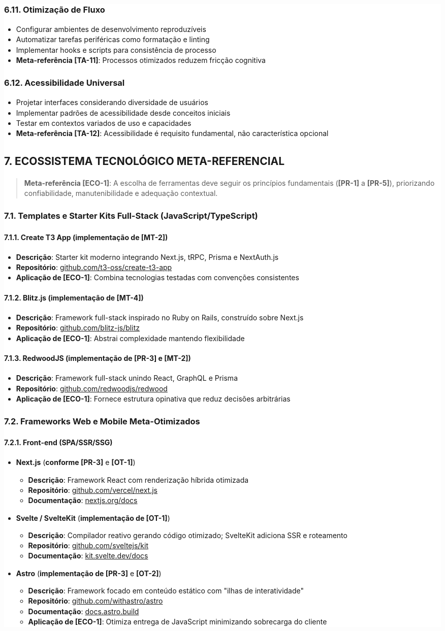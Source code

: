 ### 6.11. Otimização de Fluxo
- Configurar ambientes de desenvolvimento reproduzíveis
- Automatizar tarefas periféricas como formatação e linting
- Implementar hooks e scripts para consistência de processo
- **Meta-referência [TA-11]**: Processos otimizados reduzem fricção cognitiva

### 6.12. Acessibilidade Universal
- Projetar interfaces considerando diversidade de usuários
- Implementar padrões de acessibilidade desde conceitos iniciais
- Testar em contextos variados de uso e capacidades
- **Meta-referência [TA-12]**: Acessibilidade é requisito fundamental, não característica opcional

## 7. ECOSSISTEMA TECNOLÓGICO META-REFERENCIAL

> **Meta-referência [ECO-1]**: A escolha de ferramentas deve seguir os princípios fundamentais (**[PR-1]** a **[PR-5]**), priorizando confiabilidade, manutenibilidade e adequação contextual.

### 7.1. Templates e Starter Kits Full-Stack (JavaScript/TypeScript)

#### 7.1.1. **Create T3 App** (**implementação de [MT-2]**)
- **Descrição**: Starter kit moderno integrando Next.js, tRPC, Prisma e NextAuth.js
- **Repositório**: [github.com/t3-oss/create-t3-app](https://github.com/t3-oss/create-t3-app)
- **Aplicação de [ECO-1]**: Combina tecnologias testadas com convenções consistentes

#### 7.1.2. **Blitz.js** (**implementação de [MT-4]**)
- **Descrição**: Framework full-stack inspirado no Ruby on Rails, construído sobre Next.js
- **Repositório**: [github.com/blitz-js/blitz](https://github.com/blitz-js/blitz)
- **Aplicação de [ECO-1]**: Abstrai complexidade mantendo flexibilidade

#### 7.1.3. **RedwoodJS** (**implementação de [PR-3]** e **[MT-2]**)
- **Descrição**: Framework full-stack unindo React, GraphQL e Prisma
- **Repositório**: [github.com/redwoodjs/redwood](https://github.com/redwoodjs/redwood)
- **Aplicação de [ECO-1]**: Fornece estrutura opinativa que reduz decisões arbitrárias

### 7.2. Frameworks Web e Mobile Meta-Otimizados

#### 7.2.1. Front-end (SPA/SSR/SSG)

- **Next.js** (**conforme [PR-3]** e **[OT-1]**)
  - **Descrição**: Framework React com renderização híbrida otimizada
  - **Repositório**: [github.com/vercel/next.js](https://github.com/vercel/next.js)
  - **Documentação**: [nextjs.org/docs](https://nextjs.org/docs)

- **Svelte / SvelteKit** (**implementação de [OT-1]**)
  - **Descrição**: Compilador reativo gerando código otimizado; SvelteKit adiciona SSR e roteamento
  - **Repositório**: [github.com/sveltejs/kit](https://github.com/sveltejs/kit)
  - **Documentação**: [kit.svelte.dev/docs](https://kit.svelte.dev/docs)

- **Astro** (**implementação de [PR-3]** e **[OT-2]**)
  - **Descrição**: Framework focado em conteúdo estático com "ilhas de interatividade"
  - **Repositório**: [github.com/withastro/astro](https://github.com/withastro/astro)
  - **Documentação**: [docs.astro.build](https://docs.astro.build/)
  - **Aplicação de [ECO-1]**: Otimiza entrega de JavaScript minimizando sobrecarga do cliente
